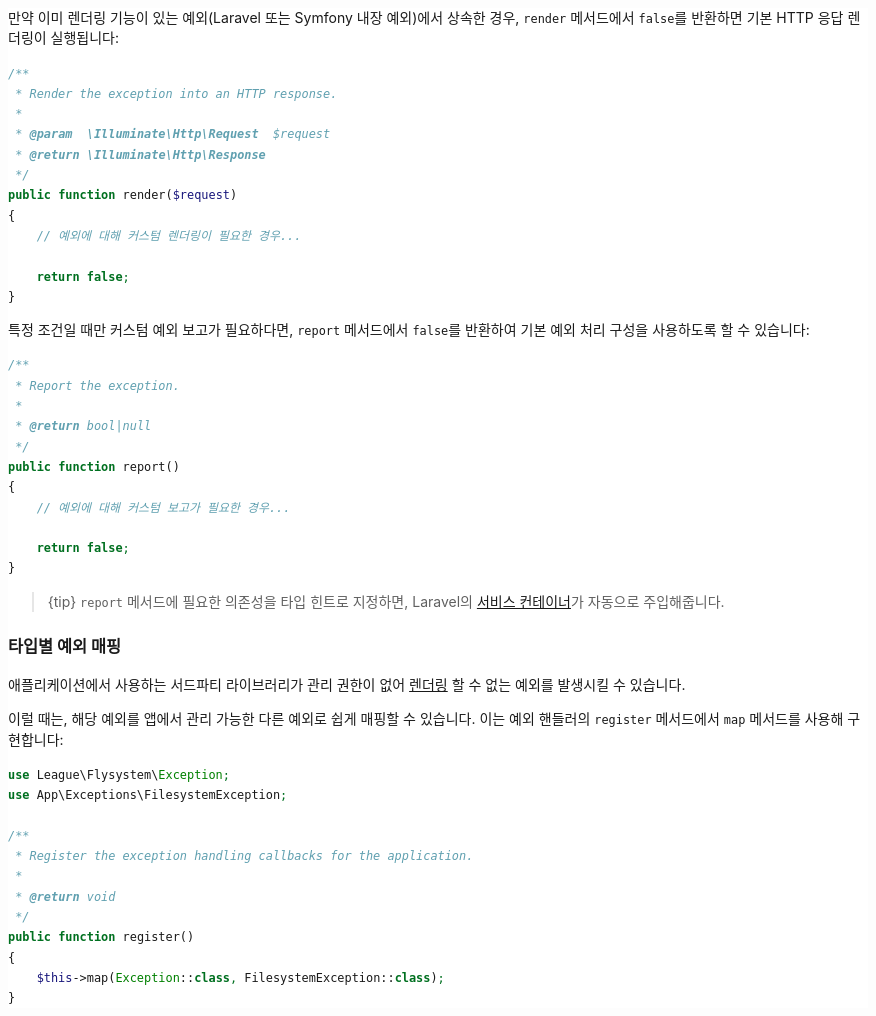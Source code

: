 만약 이미 렌더링 기능이 있는 예외(Laravel 또는 Symfony 내장 예외)에서 상속한 경우, `render` 메서드에서 `false`를 반환하면 기본 HTTP 응답 렌더링이 실행됩니다:

```php
/**
 * Render the exception into an HTTP response.
 *
 * @param  \Illuminate\Http\Request  $request
 * @return \Illuminate\Http\Response
 */
public function render($request)
{
    // 예외에 대해 커스텀 렌더링이 필요한 경우...

    return false;
}
```

특정 조건일 때만 커스텀 예외 보고가 필요하다면, `report` 메서드에서 `false`를 반환하여 기본 예외 처리 구성을 사용하도록 할 수 있습니다:

```php
/**
 * Report the exception.
 *
 * @return bool|null
 */
public function report()
{
    // 예외에 대해 커스텀 보고가 필요한 경우...

    return false;
}
```

> {tip} `report` 메서드에 필요한 의존성을 타입 힌트로 지정하면, Laravel의 [서비스 컨테이너](/docs/{{version}}/container)가 자동으로 주입해줍니다.

<a name="mapping-exceptions-by-type"></a>
### 타입별 예외 매핑

애플리케이션에서 사용하는 서드파티 라이브러리가 관리 권한이 없어 [렌더링](#renderable-exceptions) 할 수 없는 예외를 발생시킬 수 있습니다.

이럴 때는, 해당 예외를 앱에서 관리 가능한 다른 예외로 쉽게 매핑할 수 있습니다. 이는 예외 핸들러의 `register` 메서드에서 `map` 메서드를 사용해 구현합니다:

```php
use League\Flysystem\Exception;
use App\Exceptions\FilesystemException;

/**
 * Register the exception handling callbacks for the application.
 *
 * @return void
 */
public function register()
{
    $this->map(Exception::class, FilesystemException::class);
}
```
